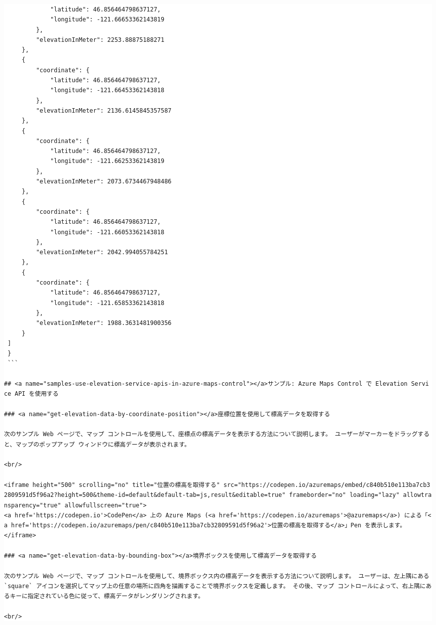    ```http
                "latitude": 46.856464798637127,
                "longitude": -121.66653362143819
            },
            "elevationInMeter": 2253.88875188271
        },
        {
            "coordinate": {
                "latitude": 46.856464798637127,
                "longitude": -121.66453362143818
            },
            "elevationInMeter": 2136.6145845357587
        },
        {
            "coordinate": {
                "latitude": 46.856464798637127,
                "longitude": -121.66253362143819
            },
            "elevationInMeter": 2073.6734467948486
        },
        {
            "coordinate": {
                "latitude": 46.856464798637127,
                "longitude": -121.66053362143818
            },
            "elevationInMeter": 2042.994055784251
        },
        {
            "coordinate": {
                "latitude": 46.856464798637127,
                "longitude": -121.65853362143818
            },
            "elevationInMeter": 1988.3631481900356
        }
    ]
    }
    ```

## <a name="samples-use-elevation-service-apis-in-azure-maps-control"></a>サンプル: Azure Maps Control で Elevation Service API を使用する

### <a name="get-elevation-data-by-coordinate-position"></a>座標位置を使用して標高データを取得する

次のサンプル Web ページで、マップ コントロールを使用して、座標点の標高データを表示する方法について説明します。 ユーザーがマーカーをドラッグすると、マップのポップアップ ウィンドウに標高データが表示されます。

<br/>

<iframe height="500" scrolling="no" title="位置の標高を取得する" src="https://codepen.io/azuremaps/embed/c840b510e113ba7cb32809591d5f96a2?height=500&theme-id=default&default-tab=js,result&editable=true" frameborder="no" loading="lazy" allowtransparency="true" allowfullscreen="true">
<a href='https://codepen.io'>CodePen</a> 上の Azure Maps (<a href='https://codepen.io/azuremaps'>@azuremaps</a>) による「<a href='https://codepen.io/azuremaps/pen/c840b510e113ba7cb32809591d5f96a2'>位置の標高を取得する</a>」Pen を表示します。
</iframe>

### <a name="get-elevation-data-by-bounding-box"></a>境界ボックスを使用して標高データを取得する

次のサンプル Web ページで、マップ コントロールを使用して、境界ボックス内の標高データを表示する方法について説明します。 ユーザーは、左上隅にある `square` アイコンを選択してマップ上の任意の場所に四角を描画することで境界ボックスを定義します。 その後、マップ コントロールによって、右上隅にあるキーに指定されている色に従って、標高データがレンダリングされます。

<br/>

   ```